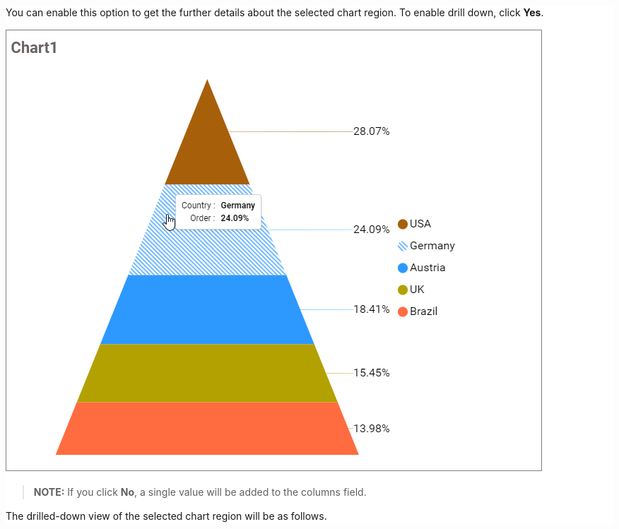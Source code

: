 You can enable this option to get the further details about the selected chart region. To enable drill down, click **Yes**.

![Select chart region](/static/assets/embedded/visualizing-data/visualization-widgets/images/pyramid-chart/select-chart-region.png)

> **NOTE:**  If you click **No**, a single value will be added to the columns field.

The drilled-down view of the selected chart region will be as follows.

